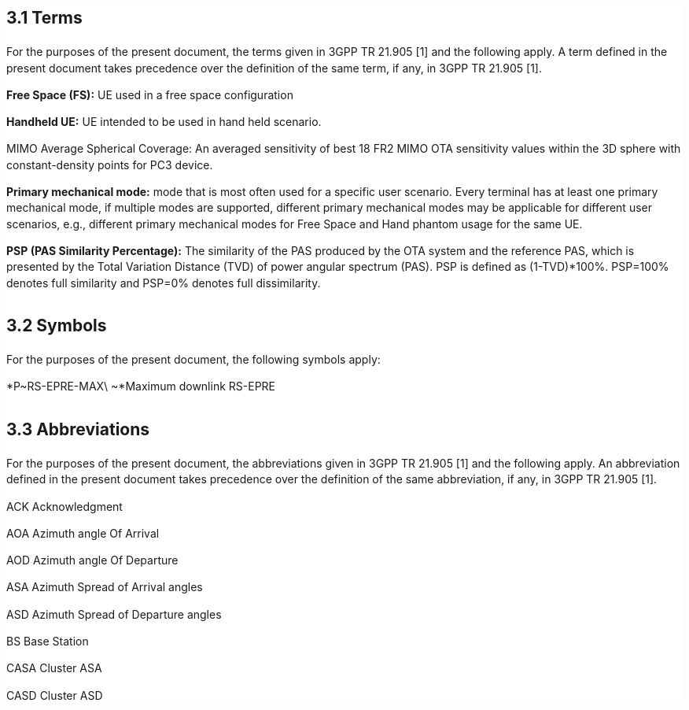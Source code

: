 3.1 Terms
---------

For the purposes of the present document, the terms given in 3GPP
TR 21.905 \[1\] and the following apply. A term defined in the present
document takes precedence over the definition of the same term, if any,
in 3GPP TR 21.905 \[1\].

**Free Space (FS):** UE used in a free space configuration

**Handheld UE:** UE intended to be used in hand held scenario.

MIMO Average Spherical Coverage: An averaged sensitivity of best 18 FR2
MIMO OTA sensitivity values within the 3D sphere with constant-density
points for PC3 device.

**Primary mechanical mode:** mode that is most often used for a specific
user scenario. Every terminal has at least one primary mechanical mode,
if multiple modes are supported, different primary mechanical modes may
be applicable for different user scenarios, e.g., different primary
mechanical modes for Free Space and Hand phantom usage for the same UE.

**PSP (PAS Similarity Percentage):** The similarity of the PAS produced
by the OTA system and the reference PAS, which is presented by the Total
Variation Distance (TVD) of power angular spectrum (PAS). PSP is defined
as (1-TVD)\*100%. PSP=100% denotes full similarity and PSP=0% denotes
full dissimilarity.

3.2 Symbols
-----------

For the purposes of the present document, the following symbols apply:

*P~RS-EPRE-MAX\ ~*Maximum downlink RS-EPRE

3.3 Abbreviations
-----------------

For the purposes of the present document, the abbreviations given in
3GPP TR 21.905 \[1\] and the following apply. An abbreviation defined in
the present document takes precedence over the definition of the same
abbreviation, if any, in 3GPP TR 21.905 \[1\].

ACK Acknowledgment

AOA Azimuth angle Of Arrival

AOD Azimuth angle Of Departure

ASA Azimuth Spread of Arrival angles

ASD Azimuth Spread of Departure angles

BS Base Station

CASA Cluster ASA

CASD Cluster ASD
